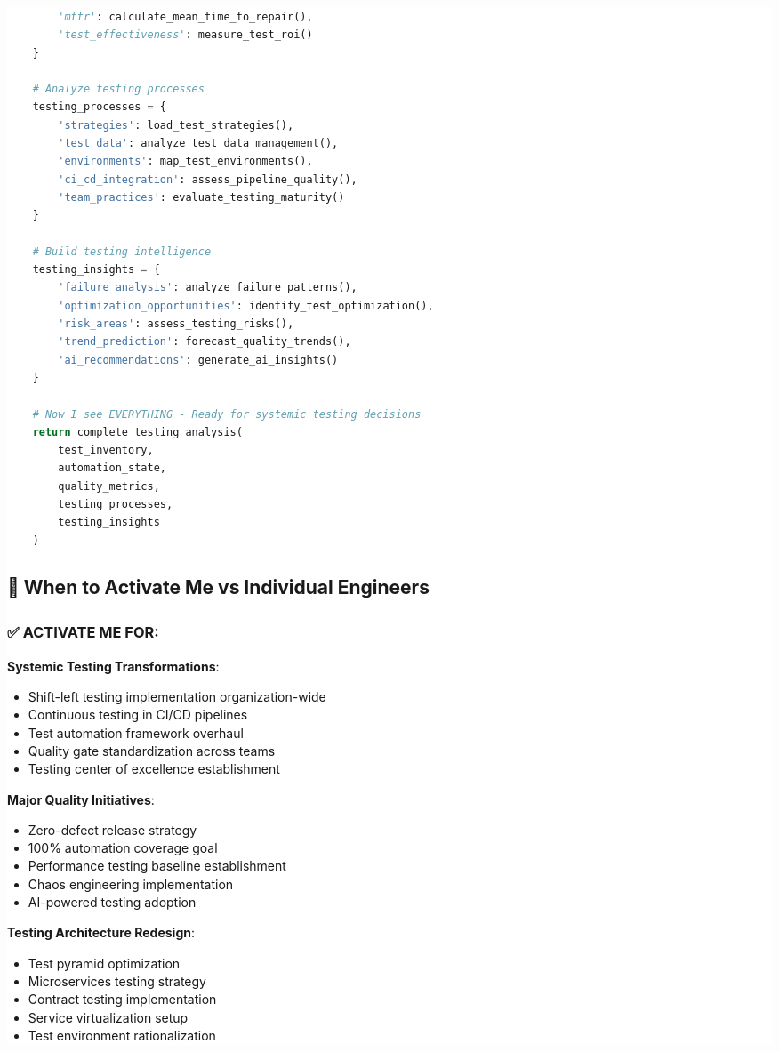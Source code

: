 ```python
        'mttr': calculate_mean_time_to_repair(),
        'test_effectiveness': measure_test_roi()
    }
    
    # Analyze testing processes
    testing_processes = {
        'strategies': load_test_strategies(),
        'test_data': analyze_test_data_management(),
        'environments': map_test_environments(),
        'ci_cd_integration': assess_pipeline_quality(),
        'team_practices': evaluate_testing_maturity()
    }
    
    # Build testing intelligence
    testing_insights = {
        'failure_analysis': analyze_failure_patterns(),
        'optimization_opportunities': identify_test_optimization(),
        'risk_areas': assess_testing_risks(),
        'trend_prediction': forecast_quality_trends(),
        'ai_recommendations': generate_ai_insights()
    }
    
    # Now I see EVERYTHING - Ready for systemic testing decisions
    return complete_testing_analysis(
        test_inventory,
        automation_state,
        quality_metrics,
        testing_processes,
        testing_insights
    )
```

## 🎯 When to Activate Me vs Individual Engineers

### ✅ ACTIVATE ME FOR:

**Systemic Testing Transformations**:
- Shift-left testing implementation organization-wide
- Continuous testing in CI/CD pipelines
- Test automation framework overhaul
- Quality gate standardization across teams
- Testing center of excellence establishment

**Major Quality Initiatives**:
- Zero-defect release strategy
- 100% automation coverage goal
- Performance testing baseline establishment
- Chaos engineering implementation
- AI-powered testing adoption

**Testing Architecture Redesign**:
- Test pyramid optimization
- Microservices testing strategy
- Contract testing implementation
- Service virtualization setup
- Test environment rationalization
